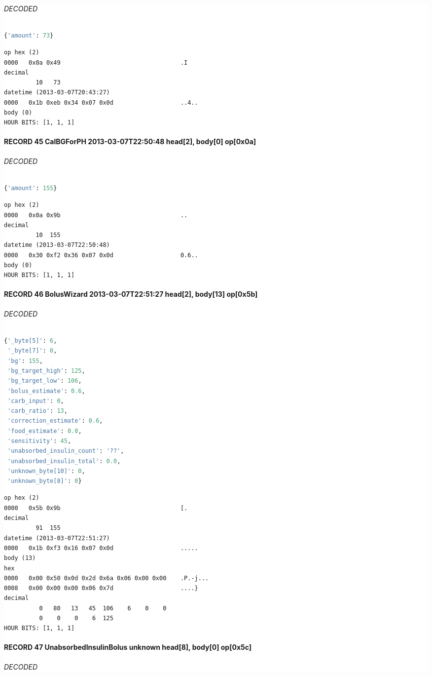 ###### DECODED
```python
{'amount': 73}
```
    op hex (2)
    0000   0x0a 0x49                                  .I
    decimal
             10   73
    datetime (2013-03-07T20:43:27)
    0000   0x1b 0xeb 0x34 0x07 0x0d                   ..4..
    body (0)
    HOUR BITS: [1, 1, 1]
#### RECORD 45 CalBGForPH 2013-03-07T22:50:48 head[2], body[0] op[0x0a]
###### DECODED
```python
{'amount': 155}
```
    op hex (2)
    0000   0x0a 0x9b                                  ..
    decimal
             10  155
    datetime (2013-03-07T22:50:48)
    0000   0x30 0xf2 0x36 0x07 0x0d                   0.6..
    body (0)
    HOUR BITS: [1, 1, 1]
#### RECORD 46 BolusWizard 2013-03-07T22:51:27 head[2], body[13] op[0x5b]
###### DECODED
```python
{'_byte[5]': 6,
 '_byte[7]': 0,
 'bg': 155,
 'bg_target_high': 125,
 'bg_target_low': 106,
 'bolus_estimate': 0.6,
 'carb_input': 0,
 'carb_ratio': 13,
 'correction_estimate': 0.6,
 'food_estimate': 0.0,
 'sensitivity': 45,
 'unabsorbed_insulin_count': '??',
 'unabsorbed_insulin_total': 0.0,
 'unknown_byte[10]': 0,
 'unknown_byte[8]': 0}
```
    op hex (2)
    0000   0x5b 0x9b                                  [.
    decimal
             91  155
    datetime (2013-03-07T22:51:27)
    0000   0x1b 0xf3 0x16 0x07 0x0d                   .....
    body (13)
    hex
    0000   0x00 0x50 0x0d 0x2d 0x6a 0x06 0x00 0x00    .P.-j...
    0008   0x00 0x00 0x00 0x06 0x7d                   ....}
    decimal
              0   80   13   45  106    6    0    0
              0    0    0    6  125
    HOUR BITS: [1, 1, 1]
#### RECORD 47 UnabsorbedInsulinBolus unknown head[8], body[0] op[0x5c]
###### DECODED